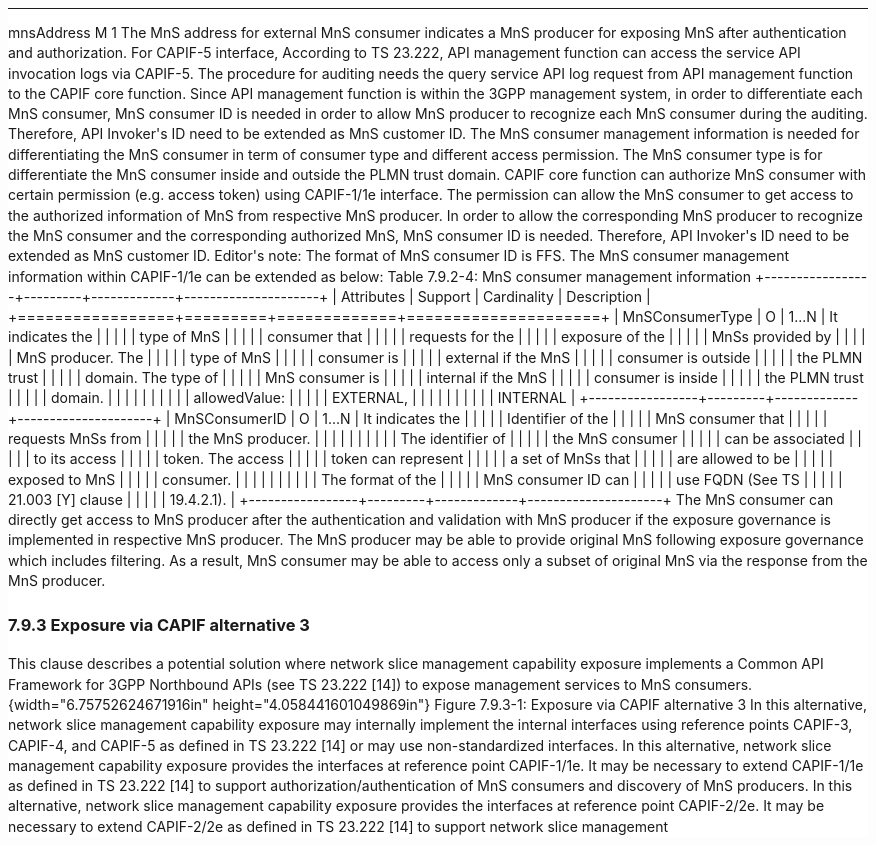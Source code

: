 * * *
mnsAddress M 1 The MnS address for external MnS consumer indicates a MnS
producer for exposing MnS after authentication and authorization.
For CAPIF-5 interface, According to TS 23.222, API management function can
access the service API invocation logs via CAPIF-5. The procedure for auditing
needs the query service API log request from API management function to the
CAPIF core function. Since API management function is within the 3GPP
management system, in order to differentiate each MnS consumer, MnS consumer
ID is needed in order to allow MnS producer to recognize each MnS consumer
during the auditing. Therefore, API Invoker\'s ID need to be extended as MnS
customer ID.
The MnS consumer management information is needed for differentiating the MnS
consumer in term of consumer type and different access permission. The MnS
consumer type is for differentiate the MnS consumer inside and outside the
PLMN trust domain.
CAPIF core function can authorize MnS consumer with certain permission (e.g.
access token) using CAPIF-1/1e interface. The permission can allow the MnS
consumer to get access to the authorized information of MnS from respective
MnS producer. In order to allow the corresponding MnS producer to recognize
the MnS consumer and the corresponding authorized MnS, MnS consumer ID is
needed. Therefore, API Invoker\'s ID need to be extended as MnS customer ID.
Editor\'s note: The format of MnS consumer ID is FFS.
The MnS consumer management information within CAPIF-1/1e can be extended as
below:
Table 7.9.2-4: MnS consumer management information
+-----------------+---------+-------------+---------------------+ | Attributes | Support | Cardinality | Description | +=================+=========+=============+=====================+ | MnSConsumerType | O | 1...N | It indicates the | | | | | type of MnS | | | | | consumer that | | | | | requests for the | | | | | exposure of the | | | | | MnSs provided by | | | | | MnS producer. The | | | | | type of MnS | | | | | consumer is | | | | | external if the MnS | | | | | consumer is outside | | | | | the PLMN trust | | | | | domain. The type of | | | | | MnS consumer is | | | | | internal if the MnS | | | | | consumer is inside | | | | | the PLMN trust | | | | | domain. | | | | | | | | | | allowedValue: | | | | | EXTERNAL, | | | | | | | | | | INTERNAL | +-----------------+---------+-------------+---------------------+ | MnSConsumerID | O | 1...N | It indicates the | | | | | Identifier of the | | | | | MnS consumer that | | | | | requests MnSs from | | | | | the MnS producer. | | | | | | | | | | The identifier of | | | | | the MnS consumer | | | | | can be associated | | | | | to its access | | | | | token. The access | | | | | token can represent | | | | | a set of MnSs that | | | | | are allowed to be | | | | | exposed to MnS | | | | | consumer. | | | | | | | | | | The format of the | | | | | MnS consumer ID can | | | | | use FQDN (See TS | | | | | 21.003 [Y] clause | | | | | 19.4.2.1). | +-----------------+---------+-------------+---------------------+
The MnS consumer can directly get access to MnS producer after the
authentication and validation with MnS producer if the exposure governance is
implemented in respective MnS producer. The MnS producer may be able to
provide original MnS following exposure governance which includes filtering.
As a result, MnS consumer may be able to access only a subset of original MnS
via the response from the MnS producer.
### 7.9.3 Exposure via CAPIF alternative 3
This clause describes a potential solution where network slice management
capability exposure implements a Common API Framework for 3GPP Northbound APIs
(see TS 23.222 [14]) to expose management services to MnS consumers.
{width="6.75752624671916in" height="4.058441601049869in"}
Figure 7.9.3-1: Exposure via CAPIF alternative 3
In this alternative, network slice management capability exposure may
internally implement the internal interfaces using reference points CAPIF-3,
CAPIF-4, and CAPIF-5 as defined in TS 23.222 [14] or may use non-standardized
interfaces.
In this alternative, network slice management capability exposure provides the
interfaces at reference point CAPIF-1/1e. It may be necessary to extend
CAPIF-1/1e as defined in TS 23.222 [14] to support
authorization/authentication of MnS consumers and discovery of MnS producers.
In this alternative, network slice management capability exposure provides the
interfaces at reference point CAPIF-2/2e. It may be necessary to extend
CAPIF-2/2e as defined in TS 23.222 [14] to support network slice management